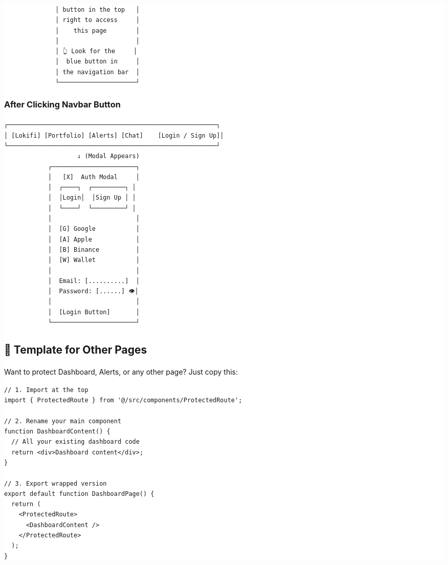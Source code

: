 ```
              │ button in the top   │
              │ right to access     │
              │    this page        │
              │                     │
              │ 👆 Look for the     │
              │  blue button in     │
              │ the navigation bar  │
              └─────────────────────┘
```

### After Clicking Navbar Button
```
┌─────────────────────────────────────────────────────────┐
│ [Lokifi] [Portfolio] [Alerts] [Chat]    [Login / Sign Up]│
└─────────────────────────────────────────────────────────┘
                    ↓ (Modal Appears)
            ┌───────────────────────┐
            │   [X]  Auth Modal     │
            │  ┌────┐  ┌─────────┐ │
            │  │Login│  │Sign Up │ │
            │  └────┘  └─────────┘ │
            │                       │
            │  [G] Google           │
            │  [A] Apple            │
            │  [B] Binance          │
            │  [W] Wallet           │
            │                       │
            │  Email: [..........]  │
            │  Password: [......] 👁│
            │                       │
            │  [Login Button]       │
            └───────────────────────┘
```

## 📝 Template for Other Pages

Want to protect Dashboard, Alerts, or any other page? Just copy this:

```tsx
// 1. Import at the top
import { ProtectedRoute } from '@/src/components/ProtectedRoute';

// 2. Rename your main component
function DashboardContent() {
  // All your existing dashboard code
  return <div>Dashboard content</div>;
}

// 3. Export wrapped version
export default function DashboardPage() {
  return (
    <ProtectedRoute>
      <DashboardContent />
    </ProtectedRoute>
  );
}
```
